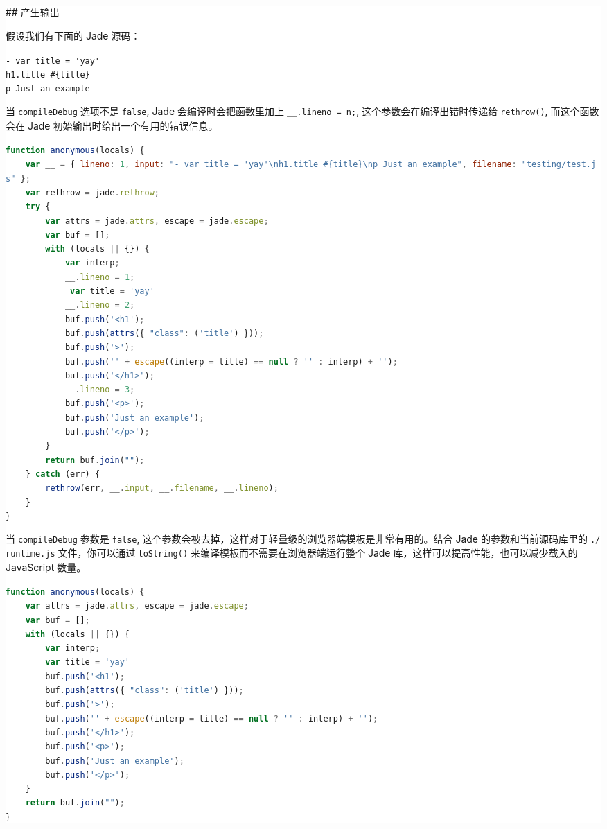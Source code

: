 <a name="a15"/>
## 产生输出 

假设我们有下面的 Jade 源码：

```jade
- var title = 'yay'
h1.title #{title}
p Just an example
```

当 `compileDebug` 选项不是 `false`, Jade 会编译时会把函数里加上 `__.lineno = n;`, 这个参数会在编译出错时传递给 `rethrow()`, 而这个函数会在 Jade 初始输出时给出一个有用的错误信息。

```js
function anonymous(locals) {
    var __ = { lineno: 1, input: "- var title = 'yay'\nh1.title #{title}\np Just an example", filename: "testing/test.js" };
    var rethrow = jade.rethrow;
    try {
        var attrs = jade.attrs, escape = jade.escape;
        var buf = [];
        with (locals || {}) {
            var interp;
            __.lineno = 1;
             var title = 'yay'
            __.lineno = 2;
            buf.push('<h1');
            buf.push(attrs({ "class": ('title') }));
            buf.push('>');
            buf.push('' + escape((interp = title) == null ? '' : interp) + '');
            buf.push('</h1>');
            __.lineno = 3;
            buf.push('<p>');
            buf.push('Just an example');
            buf.push('</p>');
        }
        return buf.join("");
    } catch (err) {
        rethrow(err, __.input, __.filename, __.lineno);
    }
}
```

当 `compileDebug` 参数是 `false`, 这个参数会被去掉，这样对于轻量级的浏览器端模板是非常有用的。结合 Jade 的参数和当前源码库里的 `./runtime.js` 文件，你可以通过 `toString()` 来编译模板而不需要在浏览器端运行整个 Jade 库，这样可以提高性能，也可以减少载入的 JavaScript 数量。

```js
function anonymous(locals) {
    var attrs = jade.attrs, escape = jade.escape;
    var buf = [];
    with (locals || {}) {
        var interp;
        var title = 'yay'
        buf.push('<h1');
        buf.push(attrs({ "class": ('title') }));
        buf.push('>');
        buf.push('' + escape((interp = title) == null ? '' : interp) + '');
        buf.push('</h1>');
        buf.push('<p>');
        buf.push('Just an example');
        buf.push('</p>');
    }
    return buf.join("");
}
```
